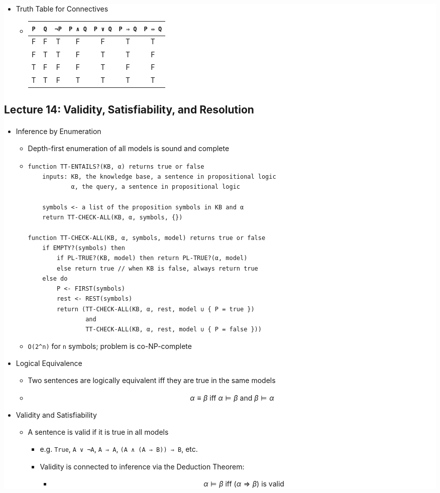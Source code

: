   - Truth Table for Connectives

    - | `P`  | `Q`  | `¬P` | `P ∧ Q` | `P ∨ Q` | `P ⇒ Q` | `P ⇔ Q` |
      | :--: | :--: | :--: | :-----: | :-----: | :-----: | :-----: |
      |  F   |  F   |  T   |    F    |    F    |    T    |    T    |
      |  F   |  T   |  T   |    F    |    T    |    T    |    F    |
      |  T   |  F   |  F   |    F    |    T    |    F    |    F    |
      |  T   |  T   |  F   |    T    |    T    |    T    |    T    |



## Lecture 14: Validity, Satisfiability, and Resolution

- Inference by Enumeration

  - Depth-first enumeration of all models is sound and complete

  - ```pseudocode
    function TT-ENTAILS?(KB, α) returns true or false
    	inputs: KB, the knowledge base, a sentence in propositional logic
    	        α, the query, a sentence in propositional logic
        
        symbols <- a list of the proposition symbols in KB and α
        return TT-CHECK-ALL(KB, α, symbols, {})
        
    function TT-CHECK-ALL(KB, α, symbols, model) returns true or false
    	if EMPTY?(symbols) then
    		if PL-TRUE?(KB, model) then return PL-TRUE?(α, model)
    		else return true // when KB is false, always return true
        else do
        	P <- FIRST(symbols)
        	rest <- REST(symbols)
        	return (TT-CHECK-ALL(KB, α, rest, model ∪ { P = true })
        			and
        			TT-CHECK-ALL(KB, α, rest, model ∪ { P = false }))
    ```

  - `O(2^n)` for `n` symbols; problem is co-NP-complete

- Logical Equivalence

  - Two sentences are logically equivalent iff they are true in the same models

  - $$
    \alpha\equiv\beta\text{ iff }\alpha\models\beta\text{ and }\beta\models\alpha
    $$

- Validity and Satisfiability

  - A sentence is valid if it is true in all models

    - e.g. `True`, `A ∨ ¬A`, `A ⇒ A`, `(A ∧ (A ⇒ B)) ⇒ B`, etc.

    - Validity is connected to inference via the Deduction Theorem:

      - $$
        \alpha\models\beta\text{ iff }(\alpha\Rightarrow\beta)\text{ is valid}
        $$
